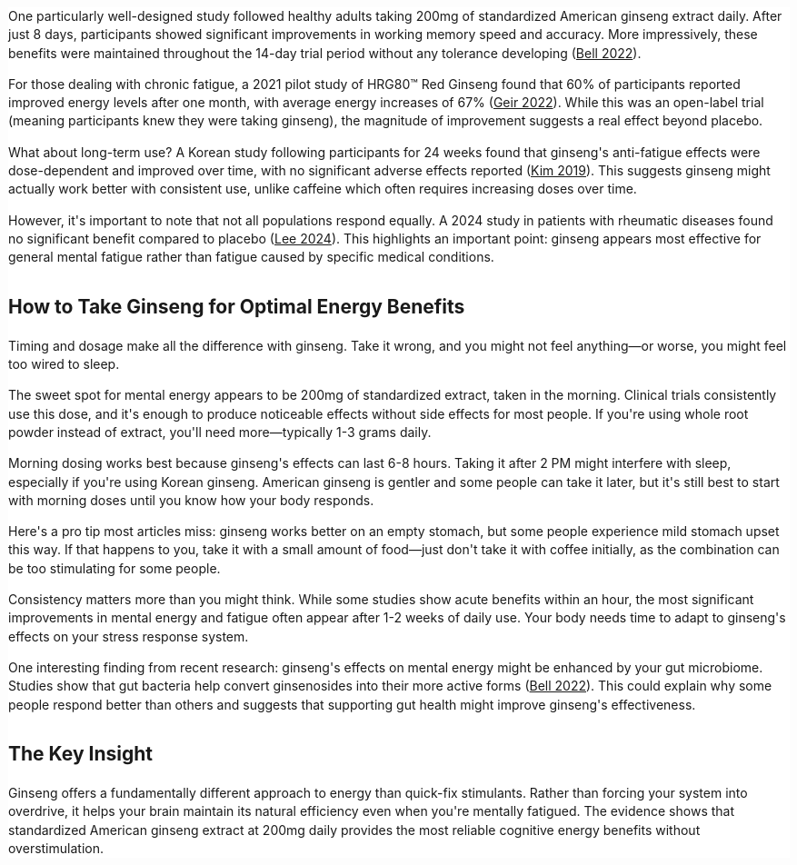 One particularly well-designed study followed healthy adults taking 200mg of standardized American ginseng extract daily. After just 8 days, participants showed significant improvements in working memory speed and accuracy. More impressively, these benefits were maintained throughout the 14-day trial period without any tolerance developing ([Bell 2022](https://doi.org/10.1007/s00394-021-02654-5)).

For those dealing with chronic fatigue, a 2021 pilot study of HRG80™ Red Ginseng found that 60% of participants reported improved energy levels after one month, with average energy increases of 67% ([Geir 2022](https://doi.org/10.3390/ph15010043)). While this was an open-label trial (meaning participants knew they were taking ginseng), the magnitude of improvement suggests a real effect beyond placebo.

What about long-term use? A Korean study following participants for 24 weeks found that ginseng's anti-fatigue effects were dose-dependent and improved over time, with no significant adverse effects reported ([Kim 2019](https://doi.org/10.1016/j.jgr.2019.10.005)). This suggests ginseng might actually work better with consistent use, unlike caffeine which often requires increasing doses over time.

However, it's important to note that not all populations respond equally. A 2024 study in patients with rheumatic diseases found no significant benefit compared to placebo ([Lee 2024](https://doi.org/10.1038/s41598-024-59442-7)). This highlights an important point: ginseng appears most effective for general mental fatigue rather than fatigue caused by specific medical conditions.

## How to Take Ginseng for Optimal Energy Benefits

Timing and dosage make all the difference with ginseng. Take it wrong, and you might not feel anything—or worse, you might feel too wired to sleep.

The sweet spot for mental energy appears to be 200mg of standardized extract, taken in the morning. Clinical trials consistently use this dose, and it's enough to produce noticeable effects without side effects for most people. If you're using whole root powder instead of extract, you'll need more—typically 1-3 grams daily.

Morning dosing works best because ginseng's effects can last 6-8 hours. Taking it after 2 PM might interfere with sleep, especially if you're using Korean ginseng. American ginseng is gentler and some people can take it later, but it's still best to start with morning doses until you know how your body responds.

Here's a pro tip most articles miss: ginseng works better on an empty stomach, but some people experience mild stomach upset this way. If that happens to you, take it with a small amount of food—just don't take it with coffee initially, as the combination can be too stimulating for some people.

Consistency matters more than you might think. While some studies show acute benefits within an hour, the most significant improvements in mental energy and fatigue often appear after 1-2 weeks of daily use. Your body needs time to adapt to ginseng's effects on your stress response system.

One interesting finding from recent research: ginseng's effects on mental energy might be enhanced by your gut microbiome. Studies show that gut bacteria help convert ginsenosides into their more active forms ([Bell 2022](https://doi.org/10.1007/s00394-021-02654-5)). This could explain why some people respond better than others and suggests that supporting gut health might improve ginseng's effectiveness.

## The Key Insight

Ginseng offers a fundamentally different approach to energy than quick-fix stimulants. Rather than forcing your system into overdrive, it helps your brain maintain its natural efficiency even when you're mentally fatigued. The evidence shows that standardized American ginseng extract at 200mg daily provides the most reliable cognitive energy benefits without overstimulation.

